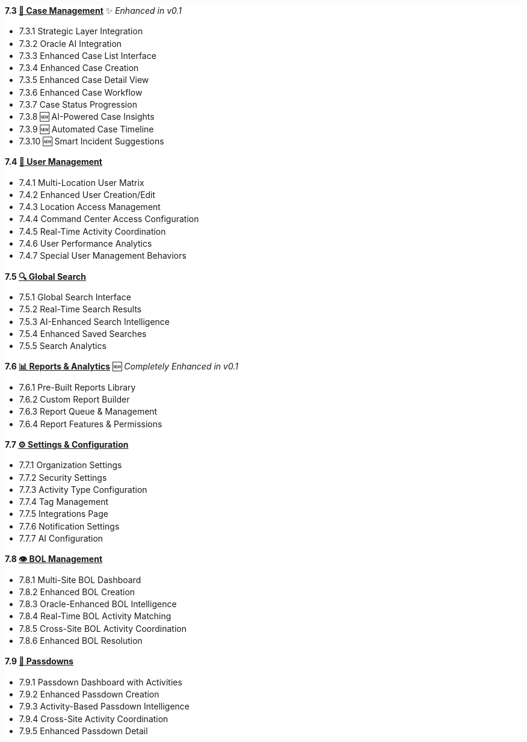    **7.3 [📁 Case Management](#73-case-management)** ✨ *Enhanced in v0.1*
   - 7.3.1 Strategic Layer Integration
   - 7.3.2 Oracle AI Integration
   - 7.3.3 Enhanced Case List Interface
   - 7.3.4 Enhanced Case Creation
   - 7.3.5 Enhanced Case Detail View
   - 7.3.6 Enhanced Case Workflow
   - 7.3.7 Case Status Progression
   - 7.3.8 🆕 AI-Powered Case Insights
   - 7.3.9 🆕 Automated Case Timeline
   - 7.3.10 🆕 Smart Incident Suggestions
   
   **7.4 [👥 User Management](#74-user-management)**
   - 7.4.1 Multi-Location User Matrix
   - 7.4.2 Enhanced User Creation/Edit
   - 7.4.3 Location Access Management
   - 7.4.4 Command Center Access Configuration
   - 7.4.5 Real-Time Activity Coordination
   - 7.4.6 User Performance Analytics
   - 7.4.7 Special User Management Behaviors
   
   **7.5 [🔍 Global Search](#75-global-search)**
   - 7.5.1 Global Search Interface
   - 7.5.2 Real-Time Search Results
   - 7.5.3 AI-Enhanced Search Intelligence
   - 7.5.4 Enhanced Saved Searches
   - 7.5.5 Search Analytics
   
   **7.6 [📊 Reports & Analytics](#76-reports--analytics)** 🆕 *Completely Enhanced in v0.1*
   - 7.6.1 Pre-Built Reports Library
   - 7.6.2 Custom Report Builder
   - 7.6.3 Report Queue & Management
   - 7.6.4 Report Features & Permissions
   
   **7.7 [⚙️ Settings & Configuration](#77-settings--configuration)**
   - 7.7.1 Organization Settings
   - 7.7.2 Security Settings
   - 7.7.3 Activity Type Configuration
   - 7.7.4 Tag Management
   - 7.7.5 Integrations Page
   - 7.7.6 Notification Settings
   - 7.7.7 AI Configuration
   
   **7.8 [👁️ BOL Management](#78-bol-management)**
   - 7.8.1 Multi-Site BOL Dashboard
   - 7.8.2 Enhanced BOL Creation
   - 7.8.3 Oracle-Enhanced BOL Intelligence
   - 7.8.4 Real-Time BOL Activity Matching
   - 7.8.5 Cross-Site BOL Activity Coordination
   - 7.8.6 Enhanced BOL Resolution
   
   **7.9 [📝 Passdowns](#79-passdowns)**
   - 7.9.1 Passdown Dashboard with Activities
   - 7.9.2 Enhanced Passdown Creation
   - 7.9.3 Activity-Based Passdown Intelligence
   - 7.9.4 Cross-Site Activity Coordination
   - 7.9.5 Enhanced Passdown Detail
   